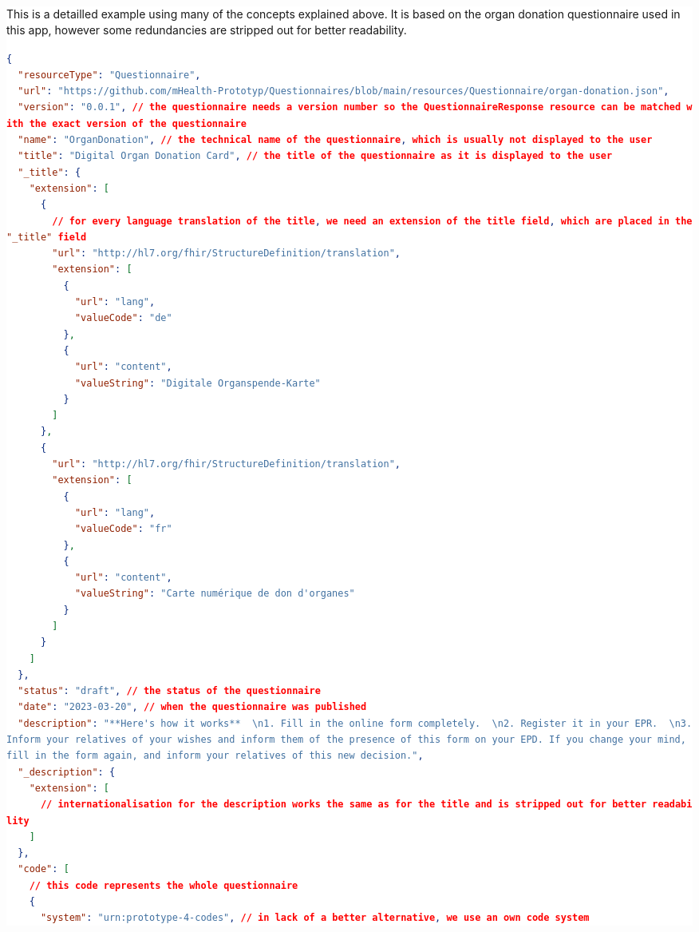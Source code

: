This is a detailled example using many of the concepts explained above. It is based on the organ donation questionnaire used in this app, however some redundancies are stripped out for better readability.

```json title="Detailed example" linenums="1"
{
  "resourceType": "Questionnaire",
  "url": "https://github.com/mHealth-Prototyp/Questionnaires/blob/main/resources/Questionnaire/organ-donation.json",
  "version": "0.0.1", // the questionnaire needs a version number so the QuestionnaireResponse resource can be matched with the exact version of the questionnaire
  "name": "OrganDonation", // the technical name of the questionnaire, which is usually not displayed to the user
  "title": "Digital Organ Donation Card", // the title of the questionnaire as it is displayed to the user
  "_title": {
    "extension": [
      {
        // for every language translation of the title, we need an extension of the title field, which are placed in the "_title" field
        "url": "http://hl7.org/fhir/StructureDefinition/translation",
        "extension": [
          {
            "url": "lang",
            "valueCode": "de"
          },
          {
            "url": "content",
            "valueString": "Digitale Organspende-Karte"
          }
        ]
      },
      {
        "url": "http://hl7.org/fhir/StructureDefinition/translation",
        "extension": [
          {
            "url": "lang",
            "valueCode": "fr"
          },
          {
            "url": "content",
            "valueString": "Carte numérique de don d'organes"
          }
        ]
      }
    ]
  },
  "status": "draft", // the status of the questionnaire
  "date": "2023-03-20", // when the questionnaire was published
  "description": "**Here's how it works**  \n1. Fill in the online form completely.  \n2. Register it in your EPR.  \n3. Inform your relatives of your wishes and inform them of the presence of this form on your EPD. If you change your mind, fill in the form again, and inform your relatives of this new decision.",
  "_description": {
    "extension": [
      // internationalisation for the description works the same as for the title and is stripped out for better readability
    ]
  },
  "code": [
    // this code represents the whole questionnaire
    {
      "system": "urn:prototype-4-codes", // in lack of a better alternative, we use an own code system
```